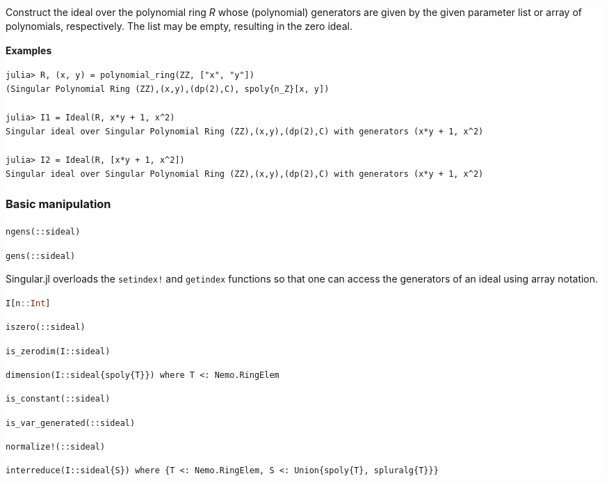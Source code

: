 Construct the ideal over the polynomial ring $R$ whose (polynomial) generators are given
by the given parameter list or array of polynomials, respectively. The list may be
empty, resulting in the zero ideal.

**Examples**

```jldoctest
julia> R, (x, y) = polynomial_ring(ZZ, ["x", "y"])
(Singular Polynomial Ring (ZZ),(x,y),(dp(2),C), spoly{n_Z}[x, y])

julia> I1 = Ideal(R, x*y + 1, x^2)
Singular ideal over Singular Polynomial Ring (ZZ),(x,y),(dp(2),C) with generators (x*y + 1, x^2)

julia> I2 = Ideal(R, [x*y + 1, x^2])
Singular ideal over Singular Polynomial Ring (ZZ),(x,y),(dp(2),C) with generators (x*y + 1, x^2)
```

### Basic manipulation

```@docs
ngens(::sideal)
```

```@docs
gens(::sideal)
```

Singular.jl overloads the `setindex!` and `getindex` functions so that one can access
the generators of an ideal using array notation.

```julia
I[n::Int]
```

```@docs
iszero(::sideal)
```

```@docs
is_zerodim(I::sideal)
```

```@docs
dimension(I::sideal{spoly{T}}) where T <: Nemo.RingElem
```

```@docs
is_constant(::sideal)
```

```@docs
is_var_generated(::sideal)
```

```@docs
normalize!(::sideal)
```

```@docs
interreduce(I::sideal{S}) where {T <: Nemo.RingElem, S <: Union{spoly{T}, spluralg{T}}}
```
